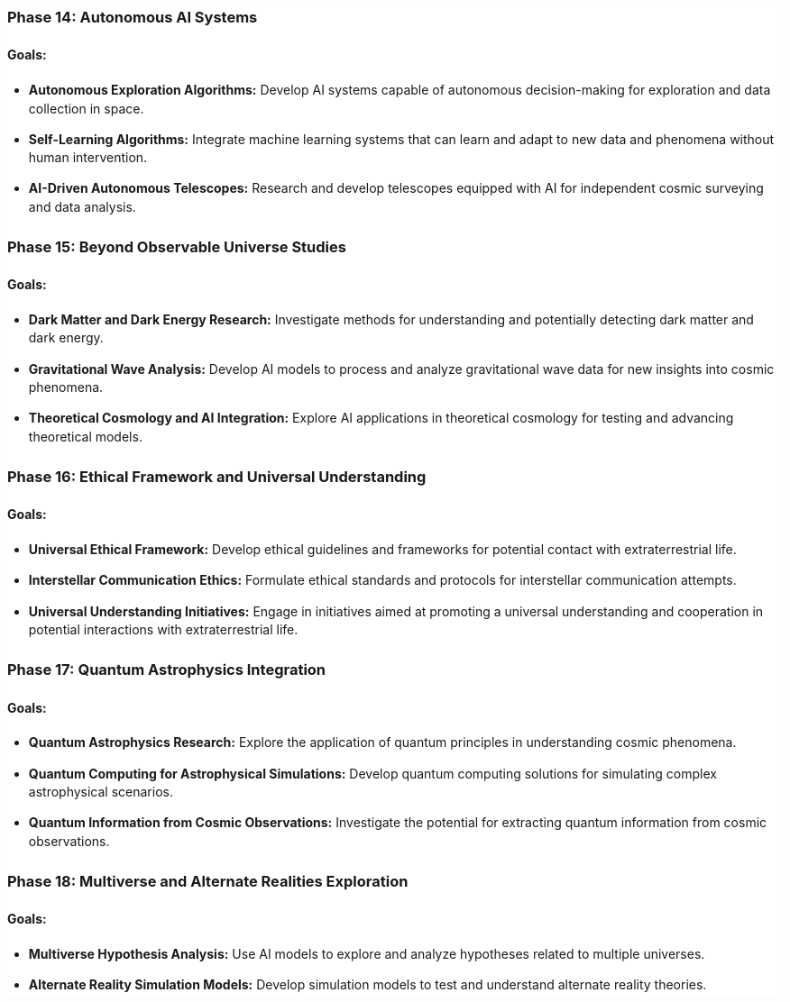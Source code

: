 ### Phase 14: Autonomous AI Systems
#### Goals:
- **Autonomous Exploration Algorithms:** Develop AI systems capable of autonomous decision-making for exploration and data collection in space.

- **Self-Learning Algorithms:** Integrate machine learning systems that can learn and adapt to new data and phenomena without human intervention.

- **AI-Driven Autonomous Telescopes:** Research and develop telescopes equipped with AI for independent cosmic surveying and data analysis.

### Phase 15: Beyond Observable Universe Studies
#### Goals:
- **Dark Matter and Dark Energy Research:** Investigate methods for understanding and potentially detecting dark matter and dark energy.

- **Gravitational Wave Analysis:** Develop AI models to process and analyze gravitational wave data for new insights into cosmic phenomena.

- **Theoretical Cosmology and AI Integration:** Explore AI applications in theoretical cosmology for testing and advancing theoretical models.

### Phase 16: Ethical Framework and Universal Understanding
#### Goals:
- **Universal Ethical Framework:** Develop ethical guidelines and frameworks for potential contact with extraterrestrial life.

- **Interstellar Communication Ethics:** Formulate ethical standards and protocols for interstellar communication attempts.

- **Universal Understanding Initiatives:** Engage in initiatives aimed at promoting a universal understanding and cooperation in potential interactions with extraterrestrial life.

### Phase 17: Quantum Astrophysics Integration
#### Goals:
- **Quantum Astrophysics Research:** Explore the application of quantum principles in understanding cosmic phenomena.

- **Quantum Computing for Astrophysical Simulations:** Develop quantum computing solutions for simulating complex astrophysical scenarios.

- **Quantum Information from Cosmic Observations:** Investigate the potential for extracting quantum information from cosmic observations.

### Phase 18: Multiverse and Alternate Realities Exploration
#### Goals:
- **Multiverse Hypothesis Analysis:** Use AI models to explore and analyze hypotheses related to multiple universes.

- **Alternate Reality Simulation Models:** Develop simulation models to test and understand alternate reality theories.
